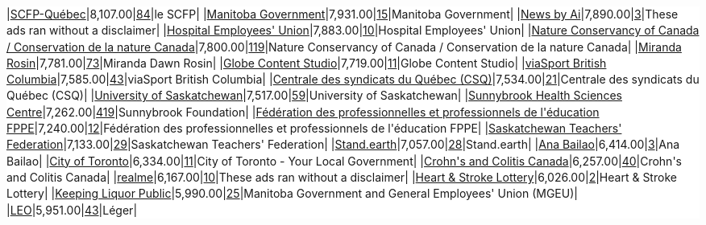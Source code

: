 |[SCFP-Québec](https://www.facebook.com/177741812241442)|8,107.00|[84](https://www.facebook.com/ads/library/?active_status=all&ad_type=political_and_issue_ads&country=CA&view_all_page_id=177741812241442&search_type=page&media_type=all)|le SCFP|
|[Manitoba Government](https://www.facebook.com/177004795666755)|7,931.00|[15](https://www.facebook.com/ads/library/?active_status=all&ad_type=political_and_issue_ads&country=CA&view_all_page_id=177004795666755&search_type=page&media_type=all)|Manitoba Government|
|[News by Ai](https://www.facebook.com/115792734713232)|7,890.00|[3](https://www.facebook.com/ads/library/?active_status=all&ad_type=political_and_issue_ads&country=CA&view_all_page_id=115792734713232&search_type=page&media_type=all)|These ads ran without a disclaimer|
|[Hospital Employees' Union](https://www.facebook.com/203485052997041)|7,883.00|[10](https://www.facebook.com/ads/library/?active_status=all&ad_type=political_and_issue_ads&country=CA&view_all_page_id=203485052997041&search_type=page&media_type=all)|Hospital Employees' Union|
|[Nature Conservancy of Canada / Conservation de la nature Canada](https://www.facebook.com/232894981968)|7,800.00|[119](https://www.facebook.com/ads/library/?active_status=all&ad_type=political_and_issue_ads&country=CA&view_all_page_id=232894981968&search_type=page&media_type=all)|Nature Conservancy of Canada / Conservation de la nature Canada|
|[Miranda Rosin](https://www.facebook.com/2130035313905321)|7,781.00|[73](https://www.facebook.com/ads/library/?active_status=all&ad_type=political_and_issue_ads&country=CA&view_all_page_id=2130035313905321&search_type=page&media_type=all)|Miranda Dawn Rosin|
|[Globe Content Studio](https://www.facebook.com/658318450979357)|7,719.00|[11](https://www.facebook.com/ads/library/?active_status=all&ad_type=political_and_issue_ads&country=CA&view_all_page_id=658318450979357&search_type=page&media_type=all)|Globe Content Studio|
|[viaSport British Columbia](https://www.facebook.com/453724058039992)|7,585.00|[43](https://www.facebook.com/ads/library/?active_status=all&ad_type=political_and_issue_ads&country=CA&view_all_page_id=453724058039992&search_type=page&media_type=all)|viaSport British Columbia|
|[Centrale des syndicats du Québec (CSQ)](https://www.facebook.com/186563811522)|7,534.00|[21](https://www.facebook.com/ads/library/?active_status=all&ad_type=political_and_issue_ads&country=CA&view_all_page_id=186563811522&search_type=page&media_type=all)|Centrale des syndicats du Québec (CSQ)|
|[University of Saskatchewan](https://www.facebook.com/31912359596)|7,517.00|[59](https://www.facebook.com/ads/library/?active_status=all&ad_type=political_and_issue_ads&country=CA&view_all_page_id=31912359596&search_type=page&media_type=all)|University of Saskatchewan|
|[Sunnybrook Health Sciences Centre](https://www.facebook.com/146592973368)|7,262.00|[419](https://www.facebook.com/ads/library/?active_status=all&ad_type=political_and_issue_ads&country=CA&view_all_page_id=146592973368&search_type=page&media_type=all)|Sunnybrook Foundation|
|[Fédération des professionnelles et  professionnels de l'éducation FPPE](https://www.facebook.com/167577709932867)|7,240.00|[12](https://www.facebook.com/ads/library/?active_status=all&ad_type=political_and_issue_ads&country=CA&view_all_page_id=167577709932867&search_type=page&media_type=all)|Fédération des professionnelles et  professionnels de l'éducation FPPE|
|[Saskatchewan Teachers' Federation](https://www.facebook.com/397610640623766)|7,133.00|[29](https://www.facebook.com/ads/library/?active_status=all&ad_type=political_and_issue_ads&country=CA&view_all_page_id=397610640623766&search_type=page&media_type=all)|Saskatchewan Teachers' Federation|
|[Stand.earth](https://www.facebook.com/35715544220)|7,057.00|[28](https://www.facebook.com/ads/library/?active_status=all&ad_type=political_and_issue_ads&country=CA&view_all_page_id=35715544220&search_type=page&media_type=all)|Stand.earth|
|[Ana Bailao](https://www.facebook.com/186752164845450)|6,414.00|[3](https://www.facebook.com/ads/library/?active_status=all&ad_type=political_and_issue_ads&country=CA&view_all_page_id=186752164845450&search_type=page&media_type=all)|Ana Bailao|
|[City of Toronto](https://www.facebook.com/1583430205202800)|6,334.00|[11](https://www.facebook.com/ads/library/?active_status=all&ad_type=political_and_issue_ads&country=CA&view_all_page_id=1583430205202800&search_type=page&media_type=all)|City of Toronto - Your Local Government|
|[Crohn's and Colitis Canada](https://www.facebook.com/181701075182303)|6,257.00|[40](https://www.facebook.com/ads/library/?active_status=all&ad_type=political_and_issue_ads&country=CA&view_all_page_id=181701075182303&search_type=page&media_type=all)|Crohn's and Colitis Canada|
|[realme](https://www.facebook.com/286608955477734)|6,167.00|[10](https://www.facebook.com/ads/library/?active_status=all&ad_type=political_and_issue_ads&country=CA&view_all_page_id=286608955477734&search_type=page&media_type=all)|These ads ran without a disclaimer|
|[Heart & Stroke Lottery](https://www.facebook.com/163292090362894)|6,026.00|[2](https://www.facebook.com/ads/library/?active_status=all&ad_type=political_and_issue_ads&country=CA&view_all_page_id=163292090362894&search_type=page&media_type=all)|Heart & Stroke Lottery|
|[Keeping Liquor Public](https://www.facebook.com/947240598657969)|5,990.00|[25](https://www.facebook.com/ads/library/?active_status=all&ad_type=political_and_issue_ads&country=CA&view_all_page_id=947240598657969&search_type=page&media_type=all)|Manitoba Government and General Employees' Union (MGEU)|
|[LEO](https://www.facebook.com/256967407720183)|5,951.00|[43](https://www.facebook.com/ads/library/?active_status=all&ad_type=political_and_issue_ads&country=CA&view_all_page_id=256967407720183&search_type=page&media_type=all)|Léger|